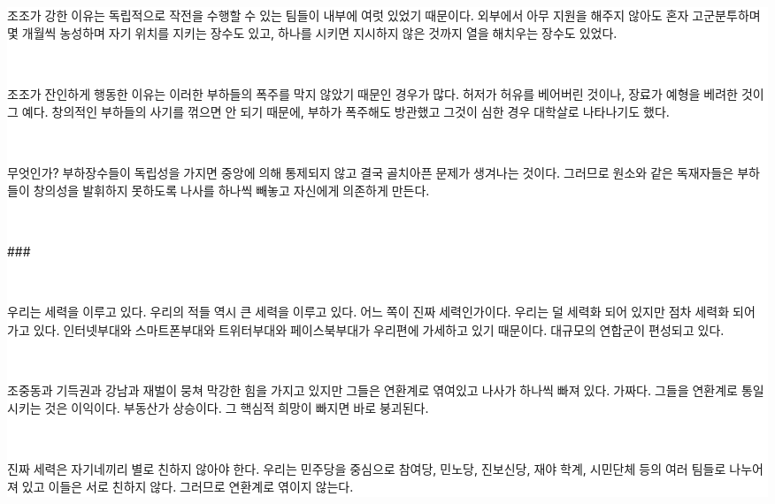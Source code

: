 <p class="HStyle0">
  조조가 강한 이유는 독립적으로 작전을 수행할 수 있는 팀들이 내부에 여럿 있었기 때문이다. 외부에서 아무 지원을 해주지 않아도 혼자 고군분투하며 몇 개월씩 농성하며 자기 위치를 지키는 장수도 있고, 하나를 시키면 지시하지 않은 것까지 열을 해치우는 장수도 있었다.
</p>

<p class="HStyle0">
  <br />
</p>

<p class="HStyle0">
  조조가 잔인하게 행동한 이유는 이러한 부하들의 폭주를 막지 않았기 때문인 경우가 많다. 허저가 허유를 베어버린 것이나, 장료가 예형을 베려한 것이 그 예다. 창의적인 부하들의 사기를 꺾으면 안 되기 때문에, 부하가 폭주해도 방관했고 그것이 심한 경우 대학살로 나타나기도 했다.
</p>

<p class="HStyle0">
  <br />
</p>

<p class="HStyle0">
  무엇인가? 부하장수들이 독립성을 가지면 중앙에 의해 통제되지 않고 결국 골치아픈 문제가 생겨나는 것이다. 그러므로 원소와 같은 독재자들은 부하들이 창의성을 발휘하지 못하도록 나사를 하나씩 빼놓고 자신에게 의존하게 만든다.
</p>

<p class="HStyle0">
  <br />
</p>

<p class="HStyle0">
  ###
</p>

<p class="HStyle0">
  <br />
</p>

<p class="HStyle0">
  우리는 세력을 이루고 있다. 우리의 적들 역시 큰 세력을 이루고 있다. 어느 쪽이 진짜 세력인가이다. 우리는 덜 세력화 되어 있지만 점차 세력화 되어 가고 있다. 인터넷부대와 스마트폰부대와 트위터부대와 페이스북부대가 우리편에 가세하고 있기 때문이다. 대규모의 연합군이 편성되고 있다.
</p>

<p class="HStyle0">
  <br />
</p>

<p class="HStyle0">
  조중동과 기득권과 강남과 재벌이 뭉쳐 막강한 힘을 가지고 있지만 그들은 연환계로 엮여있고 나사가 하나씩 빠져 있다. 가짜다. 그들을 연환계로 통일시키는 것은 이익이다. 부동산가 상승이다. 그 핵심적 희망이 빠지면 바로 붕괴된다.
</p>

<p class="HStyle0">
  <br />
</p>

<p class="HStyle0">
  진짜 세력은 자기네끼리 별로 친하지 않아야 한다. 우리는 민주당을 중심으로 참여당, 민노당, 진보신당, 재야 학계, 시민단체 등의 여러 팀들로 나누어져 있고 이들은 서로 친하지 않다. 그러므로 연환계로 엮이지 않는다.
</p>
